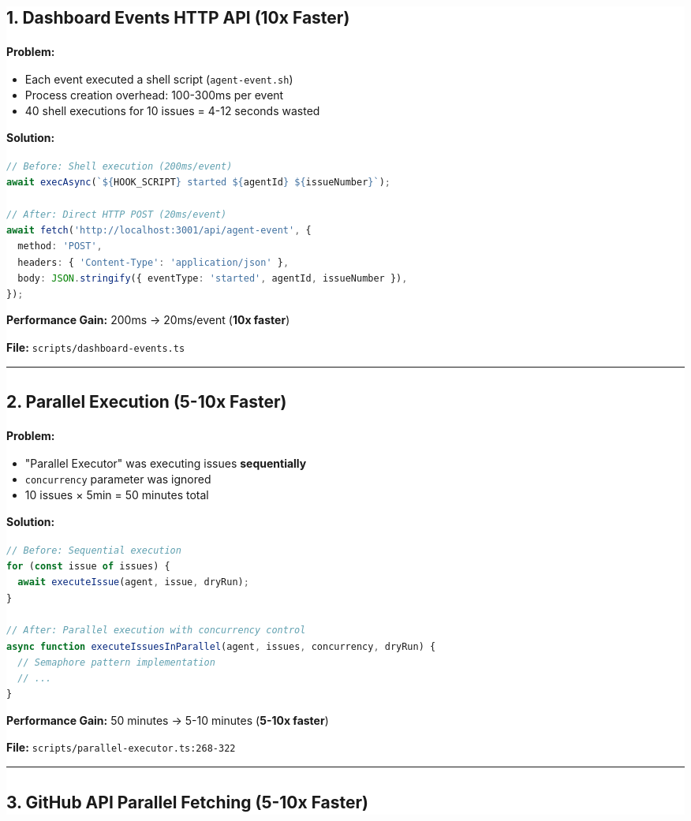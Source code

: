 
## 1. Dashboard Events HTTP API (10x Faster)

**Problem:**
- Each event executed a shell script (`agent-event.sh`)
- Process creation overhead: 100-300ms per event
- 40 shell executions for 10 issues = 4-12 seconds wasted

**Solution:**
```typescript
// Before: Shell execution (200ms/event)
await execAsync(`${HOOK_SCRIPT} started ${agentId} ${issueNumber}`);

// After: Direct HTTP POST (20ms/event)
await fetch('http://localhost:3001/api/agent-event', {
  method: 'POST',
  headers: { 'Content-Type': 'application/json' },
  body: JSON.stringify({ eventType: 'started', agentId, issueNumber }),
});
```

**Performance Gain:** 200ms → 20ms/event (**10x faster**)

**File:** `scripts/dashboard-events.ts`

---

## 2. Parallel Execution (5-10x Faster)

**Problem:**
- "Parallel Executor" was executing issues **sequentially**
- `concurrency` parameter was ignored
- 10 issues × 5min = 50 minutes total

**Solution:**
```typescript
// Before: Sequential execution
for (const issue of issues) {
  await executeIssue(agent, issue, dryRun);
}

// After: Parallel execution with concurrency control
async function executeIssuesInParallel(agent, issues, concurrency, dryRun) {
  // Semaphore pattern implementation
  // ...
}
```

**Performance Gain:** 50 minutes → 5-10 minutes (**5-10x faster**)

**File:** `scripts/parallel-executor.ts:268-322`

---

## 3. GitHub API Parallel Fetching (5-10x Faster)
